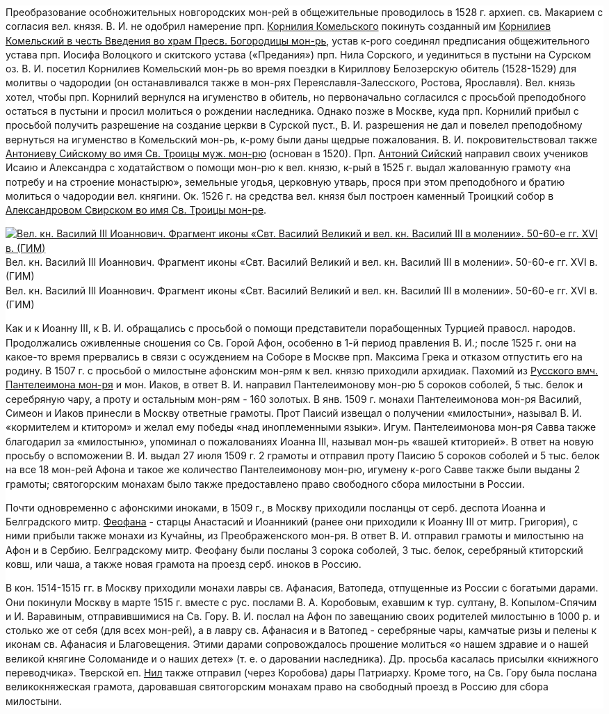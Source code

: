 Преобразование особножительных новгородских мон-рей в общежительные проводилось в 1528 г. архиеп. св. Макарием с согласия вел. князя. В. И. не одобрил намерение прп. [Корнилия Комельского](<https://pravenc.ru/text/Корнилия Комельского.html>) покинуть созданный им [Корнилиев Комельский в честь Введения во храм Пресв. Богородицы мон-рь](<https://pravenc.ru/text/Корнилиев Комельский в честь Введения во храм Пресв  Богородицы мон-рь.html>), устав к-рого соединял предписания общежительного устава прп. Иосифа Волоцкого и скитского устава («Предания») прп. Нила Сорского, и уединиться в пустыни на Сурском оз. В. И. посетил Корнилиев Комельский мон-рь во время поездки в Кириллову Белозерскую обитель (1528-1529) для молитвы о чадородии (он останавливался также в мон-рях Переяславля-Залесского, Ростова, Ярославля). Вел. князь хотел, чтобы прп. Корнилий вернулся на игуменство в обитель, но первоначально согласился с просьбой преподобного остаться в пустыни и просил молиться о рождении наследника. Однако позже в Москве, куда прп. Корнилий прибыл с просьбой получить разрешение на создание церкви в Сурской пуст., В. И. разрешения не дал и повелел преподобному вернуться на игуменство в Комельский мон-рь, к-рому были даны щедрые пожалования. В. И. покровительствовал также [Антониеву Сийскому во имя Св. Троицы муж. мон-рю](<https://pravenc.ru/text/АНТОНИЕВ СИЙСКИЙ ВО ИМЯ СВЯТОЙ ТРОИЦЫ МУЖСКОЙ МОНАСТЫРЬ.html>) (основан в 1520). Прп. [Антоний Сийский](<https://pravenc.ru/text/Антоний Сийский.html>) направил своих учеников Исаию и Александра с ходатайством о помощи мон-рю к вел. князю, к-рый в 1525 г. выдал жалованную грамоту «на потребу и на строение монастырю», земельные угодья, церковную утварь, прося при этом преподобного и братию молиться о чадородии вел. княгини. Ок. 1526 г. на средства вел. князя был построен каменный Троицкий собор в [Александровом Свирском во имя Св. Троицы мон-ре](<https://pravenc.ru/text/АЛЕКСАНДРОВ СВИРСКИЙ В ЧЕСТЬ СВЯТОЙ ТРОИЦЫ МУЖСКОЙ МОНАСТЫРЬ.html>).

[![Вел. кн. Василий III Иоаннович. Фрагмент иконы «Свт. Василий Великий и вел. кн. Василий III в молении». 50-60-е гг. XVI в. (ГИМ)](https://pravenc.ru/data/296/458/1234/1i200.jpg "Кликните для увеличения картинки")](https://pravenc.ru/data/296/458/1234/1i400.jpg)Вел. кн. Василий III Иоаннович. Фрагмент иконы «Свт. Василий Великий и вел. кн. Василий III в молении». 50-60-е гг. XVI в. (ГИМ)  
Вел. кн. Василий III Иоаннович. Фрагмент иконы «Свт. Василий Великий и вел. кн. Василий III в молении». 50-60-е гг. XVI в. (ГИМ)

Как и к Иоанну III, к В. И. обращались с просьбой о помощи представители порабощенных Турцией правосл. народов. Продолжались оживленные сношения со Св. Горой Афон, особенно в 1-й период правления В. И.; после 1525 г. они на какое-то время прервались в связи с осуждением на Соборе в Москве прп. Максима Грека и отказом отпустить его на родину. В 1507 г. с просьбой о милостыне афонским мон-рям к вел. князю приходили архидиак. Пахомий из [Русского вмч. Пантелеимона мон-ря](<https://pravenc.ru/text/Русского вмч  Пантелеимона мон-ря.html>) и мон. Иаков, в ответ В. И. направил Пантелеимонову мон-рю 5 сороков соболей, 5 тыс. белок и серебряную чару, а проту и остальным мон-рям - 160 золотых. В янв. 1509 г. монахи Пантелеимонова мон-ря Василий, Симеон и Иаков принесли в Москву ответные грамоты. Прот Паисий извещал о получении «милостыни», называл В. И. «кормителем и ктитором» и желал ему победы «над иноплеменными языки». Игум. Пантелеимонова мон-ря Савва также благодарил за «милостыню», упоминал о пожалованиях Иоанна III, называл мон-рь «вашей ктиторией». В ответ на новую просьбу о вспоможении В. И. выдал 27 июля 1509 г. 2 грамоты и отправил проту Паисию 5 сороков соболей и 5 тыс. белок на все 18 мон-рей Афона и такое же количество Пантелеимонову мон-рю, игумену к-рого Савве также были выданы 2 грамоты; святогорским монахам было также предоставлено право свободного сбора милостыни в России.

Почти одновременно с афонскими иноками, в 1509 г., в Москву приходили посланцы от серб. деспота Иоанна и Белградского митр. [Феофана](https://pravenc.ru/text/Феофан.html) - старцы Анастасий и Иоанникий (ранее они приходили к Иоанну III от митр. Григория), с ними прибыли также монахи из Кучайны, из Преображенского мон-ря. В ответ В. И. отправил грамоты и милостыню на Афон и в Сербию. Белградскому митр. Феофану были посланы 3 сорока соболей, 3 тыс. белок, серебряный ктиторский ковш, или чаша, а также новая грамота на проезд серб. иноков в Россию.

В кон. 1514-1515 гг. в Москву приходили монахи лавры св. Афанасия, Ватопеда, отпущенные из России с богатыми дарами. Они покинули Москву в марте 1515 г. вместе с рус. послами В. А. Коробовым, ехавшим к тур. султану, В. Копылом-Спячим и И. Варавиным, отправившимися на Св. Гору. В. И. послал на Афон по завещанию своих родителей милостыню в 1000 р. и столько же от себя (для всех мон-рей), а в лавру св. Афанасия и в Ватопед - серебряные чары, камчатые ризы и пелены к иконам св. Афанасия и Благовещения. Этими дарами сопровождалось прошение молиться «о нашем здравие и о нашей великой княгине Соломаниде и о наших детех» (т. е. о даровании наследника). Др. просьба касалась присылки «книжного переводчика». Тверской еп. [Нил](https://pravenc.ru/text/Нил.html) также отправил (через Коробова) дары Патриарху. Кроме того, на Св. Гору была послана великокняжеская грамота, даровавшая святогорским монахам право на свободный проезд в Россию для сбора милостыни.
